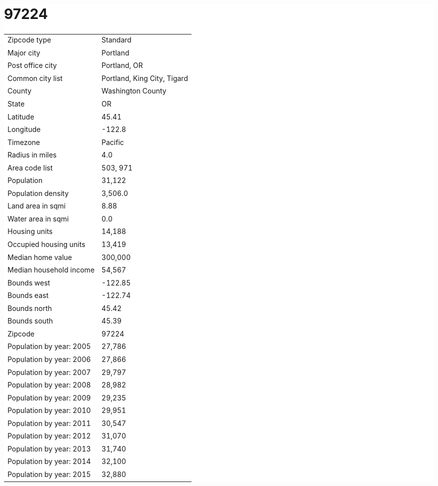 97224
=====
|||
|--|--|
|Zipcode type|Standard|
|Major city|Portland|
|Post office city|Portland, OR|
|Common city list|Portland, King City, Tigard|
|County|Washington County|
|State|OR|
|Latitude|45.41|
|Longitude|-122.8|
|Timezone|Pacific|
|Radius in miles|4.0|
|Area code list|503, 971|
|Population|31,122|
|Population density|3,506.0|
|Land area in sqmi|8.88|
|Water area in sqmi|0.0|
|Housing units|14,188|
|Occupied housing units|13,419|
|Median home value|300,000|
|Median household income|54,567|
|Bounds west|-122.85|
|Bounds east|-122.74|
|Bounds north|45.42|
|Bounds south|45.39|
|Zipcode|97224|
|Population by year: 2005|27,786|
|Population by year: 2006|27,866|
|Population by year: 2007|29,797|
|Population by year: 2008|28,982|
|Population by year: 2009|29,235|
|Population by year: 2010|29,951|
|Population by year: 2011|30,547|
|Population by year: 2012|31,070|
|Population by year: 2013|31,740|
|Population by year: 2014|32,100|
|Population by year: 2015|32,880|